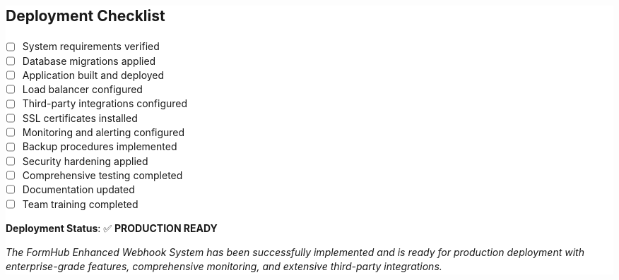 
## Deployment Checklist

- [ ] System requirements verified
- [ ] Database migrations applied
- [ ] Application built and deployed
- [ ] Load balancer configured
- [ ] Third-party integrations configured
- [ ] SSL certificates installed
- [ ] Monitoring and alerting configured
- [ ] Backup procedures implemented
- [ ] Security hardening applied
- [ ] Comprehensive testing completed
- [ ] Documentation updated
- [ ] Team training completed

**Deployment Status**: ✅ **PRODUCTION READY**

*The FormHub Enhanced Webhook System has been successfully implemented and is ready for production deployment with enterprise-grade features, comprehensive monitoring, and extensive third-party integrations.*